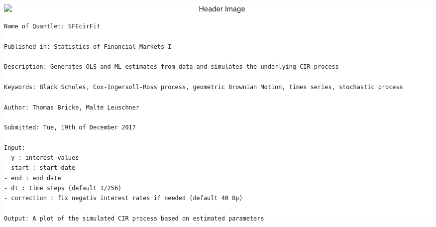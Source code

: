 <div style="margin: 0; padding: 0; text-align: center; border: none;">
<a href="https://quantlet.com" target="_blank" style="text-decoration: none; border: none;">
<img src="https://github.com/StefanGam/test-repo/blob/main/quantlet_design.png?raw=true" alt="Header Image" width="100%" style="margin: 0; padding: 0; display: block; border: none;" />
</a>
</div>

```
Name of Quantlet: SFEcirFit

Published in: Statistics of Financial Markets I

Description: Generates OLS and ML estimates from data and simulates the underlying CIR process

Keywords: Black Scholes, Cox-Ingersoll-Ross process, geometric Brownian Motion, times series, stochastic process

Author: Thomas Bricke, Malte Leuschner

Submitted: Tue, 19th of December 2017

Input: 
- y : interest values
- start : start date
- end : end date
- dt : time steps (default 1/256)
- correction : fix negativ interest rates if needed (default 40 Bp)

Output: A plot of the simulated CIR process based on estimated parameters

```

